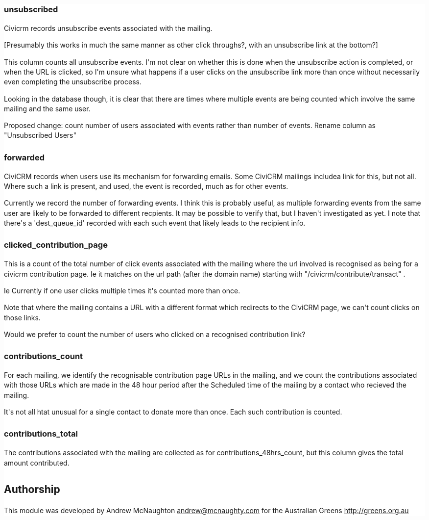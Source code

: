 
### unsubscribed

Civicrm records unsubscribe events associated with the mailing.  

[Presumably this works in much the same manner as other click throughs?, with an unsubscribe link at the bottom?]

This column counts all unsubscribe events.  I'm not clear on whether this is done when the unsubscribe action is completed, or when the URL is clicked, so I'm unsure what happens if a user clicks on the unsubscribe link more than once without necessarily even completing the unsubscribe process.

Looking in the database though, it is clear that there are times where multiple events are being counted which involve the same mailing and the same user.

Proposed change: count number of users associated with events rather than number of events.  Rename column as "Unsubscribed Users"


### forwarded

CiviCRM records when users use its mechanism for forwarding emails.  Some CiviCRM mailings includea link for this, but not all.  Where such a link is present, and used, the event is recorded, much as for other events.

Currently we record the number of forwarding events.  I think this is probably useful, as multiple forwarding events from the same user are likely to be forwarded to different recpients.  It may be possible to verify that, but I haven't investigated as yet.  I note that there's a 'dest_queue_id' recorded with each such event that likely leads to the recipient info.

### clicked_contribution_page

This is a count of the total number of click events associated with the mailing where the url involved is recognised as being for a civicrm contribution page.  Ie it matches on the url path (after the domain name) starting with "/civicrm/contribute/transact" .

Ie Currently if one user clicks multiple times it's counted more than once.

Note that where the mailing contains a URL with a different format which redirects to the CiviCRM page, we can't count clicks on those links.

Would we prefer to count the number of users who clicked on a recognised contribution link?


### contributions_count

For each mailing, we identify the recognisable contribution page URLs in the mailing, and we count the contributions associated with those URLs which are made in the 48 hour period after the Scheduled time of the mailing by a contact who recieved the mailing.

It's not all htat unusual for a single contact to donate more than once.  Each such contribution is counted.

### contributions_total


The contributions associated with the mailing are collected as for contributions_48hrs_count, but this column gives the total amount contributed.




## Authorship

This module was developed by Andrew McNaughton <andrew@mcnaughty.com> for the Australian Greens <http://greens.org.au>






